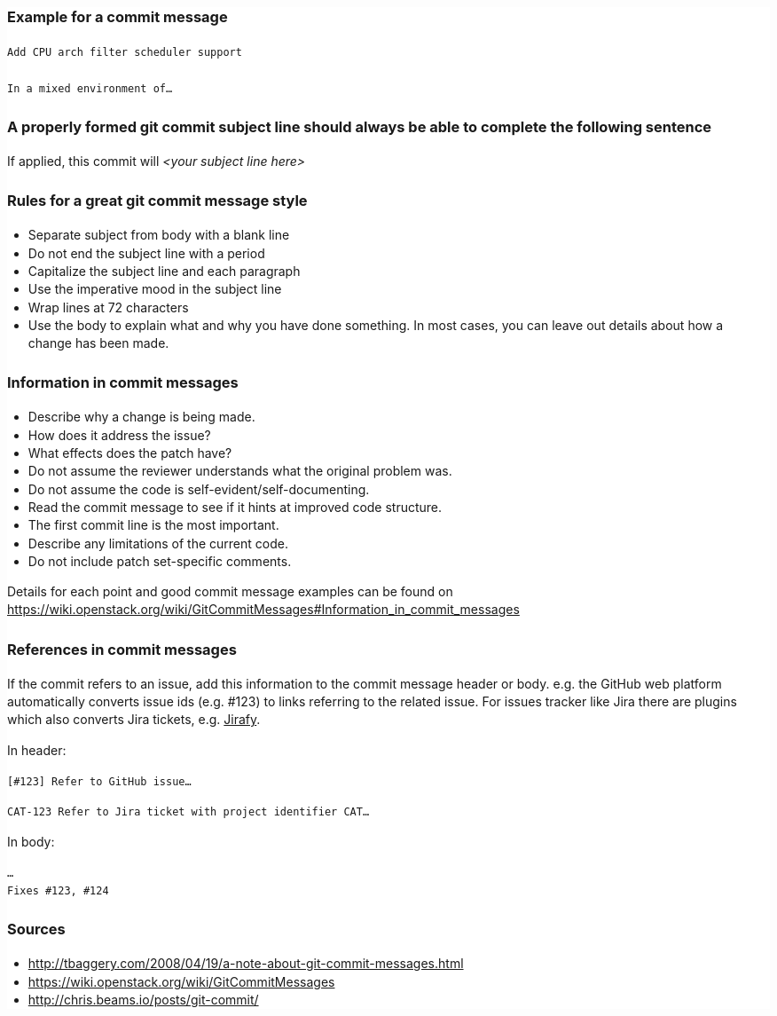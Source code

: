 ### Example for a commit message
```
Add CPU arch filter scheduler support

In a mixed environment of…
```

### A properly formed git commit subject line should always be able to complete the following sentence
If applied, this commit will *\<your subject line here\>*

### Rules for a great git commit message style
* Separate subject from body with a blank line
* Do not end the subject line with a period
* Capitalize the subject line and each paragraph
* Use the imperative mood in the subject line
* Wrap lines at 72 characters
* Use the body to explain what and why you have done something. In most cases, you can leave out details about how a change has been made.

### Information in commit messages
* Describe why a change is being made.
* How does it address the issue?
* What effects does the patch have?
* Do not assume the reviewer understands what the original problem was.
* Do not assume the code is self-evident/self-documenting.
* Read the commit message to see if it hints at improved code structure.
* The first commit line is the most important.
* Describe any limitations of the current code.
* Do not include patch set-specific comments.

Details for each point and good commit message examples can be found on https://wiki.openstack.org/wiki/GitCommitMessages#Information_in_commit_messages

### References in commit messages
If the commit refers to an issue, add this information to the commit message header or body. e.g. the GitHub web platform automatically converts issue ids (e.g. #123) to links referring to the related issue. For issues tracker like Jira there are plugins which also converts Jira tickets, e.g. [Jirafy](https://chrome.google.com/webstore/detail/jirafy/npldkpkhkmpnfhpmeoahhakbgcldplbj).

In header:
```
[#123] Refer to GitHub issue…
```
```
CAT-123 Refer to Jira ticket with project identifier CAT…
```
In body:
```
…
Fixes #123, #124
```

### Sources
* http://tbaggery.com/2008/04/19/a-note-about-git-commit-messages.html
* https://wiki.openstack.org/wiki/GitCommitMessages
* http://chris.beams.io/posts/git-commit/
